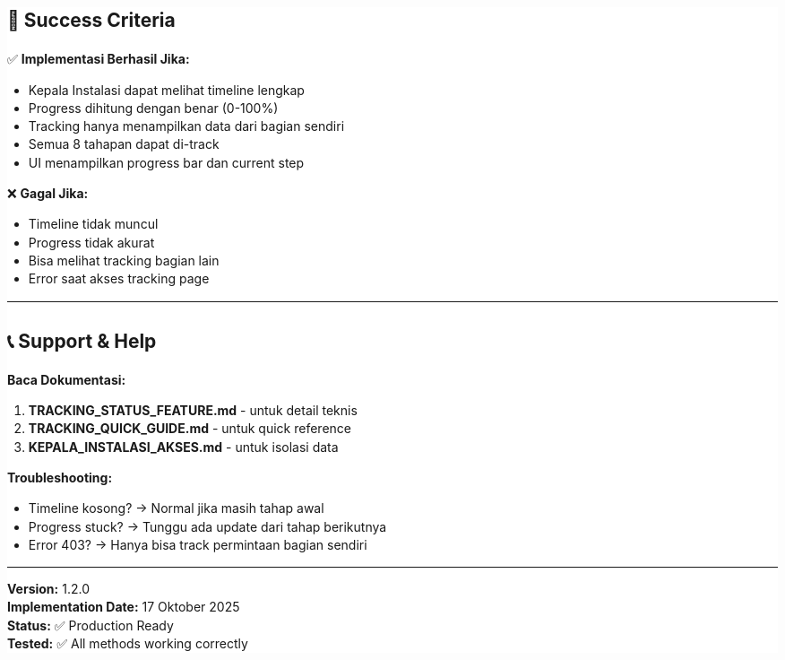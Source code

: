 
## 🎉 Success Criteria

✅ **Implementasi Berhasil Jika:**
- Kepala Instalasi dapat melihat timeline lengkap
- Progress dihitung dengan benar (0-100%)
- Tracking hanya menampilkan data dari bagian sendiri
- Semua 8 tahapan dapat di-track
- UI menampilkan progress bar dan current step

❌ **Gagal Jika:**
- Timeline tidak muncul
- Progress tidak akurat
- Bisa melihat tracking bagian lain
- Error saat akses tracking page

---

## 📞 Support & Help

**Baca Dokumentasi:**
1. **TRACKING_STATUS_FEATURE.md** - untuk detail teknis
2. **TRACKING_QUICK_GUIDE.md** - untuk quick reference
3. **KEPALA_INSTALASI_AKSES.md** - untuk isolasi data

**Troubleshooting:**
- Timeline kosong? → Normal jika masih tahap awal
- Progress stuck? → Tunggu ada update dari tahap berikutnya
- Error 403? → Hanya bisa track permintaan bagian sendiri

---

**Version:** 1.2.0  
**Implementation Date:** 17 Oktober 2025  
**Status:** ✅ Production Ready  
**Tested:** ✅ All methods working correctly
